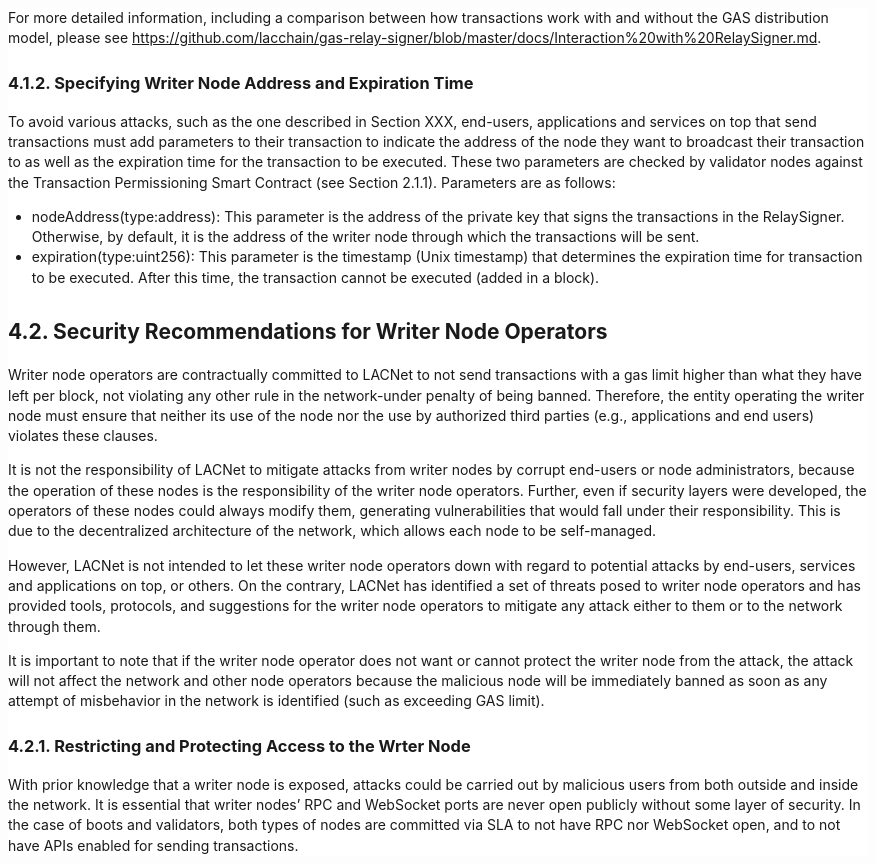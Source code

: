 For more detailed information, including a comparison between how transactions work with and without the GAS distribution model, please see https://github.com/lacchain/gas-relay-signer/blob/master/docs/Interaction%20with%20RelaySigner.md. 

### 4.1.2. Specifying Writer Node Address and Expiration Time

To avoid various attacks, such as the one described in Section XXX, end-users, applications and services on top that send transactions must add parameters to their transaction to indicate the address of the node they want to broadcast their transaction to as well as the expiration time for the transaction to be executed. These two parameters are checked by validator nodes against the Transaction Permissioning Smart Contract (see Section 2.1.1). Parameters are as follows:

* nodeAddress(type:address): This parameter is the address of the private key that signs the transactions in the RelaySigner. Otherwise, by default, it is the address of the writer node through which the transactions will be sent.
* expiration(type:uint256): This parameter is the timestamp (Unix timestamp) that determines the expiration time for transaction to be executed. After this time, the transaction cannot be executed (added in a block).

## 4.2. Security Recommendations for Writer Node Operators

Writer node operators are contractually committed to LACNet to not send transactions with a gas limit higher than what they have left per block, not violating any other rule in the network-under penalty of being banned. Therefore, the entity operating the writer node must ensure that neither its use of the node nor the use by authorized third parties (e.g., applications and end users) violates these clauses. 

It is not the responsibility of LACNet to mitigate attacks from writer nodes by corrupt end-users or node administrators, because the operation of these nodes is the responsibility of the writer node operators. Further, even if security layers were developed, the operators of these nodes could always modify them, generating vulnerabilities that would fall under their responsibility. This is due to the decentralized architecture of the network, which allows each node to be self-managed. 

However, LACNet is not intended to let these writer node operators down with regard to potential attacks by end-users, services and applications on top, or others. On the contrary, LACNet has identified a set of threats posed to writer node operators and has provided tools, protocols, and suggestions for the writer node operators to mitigate any attack either to them or to the network through them. 

It is important to note that if the writer node operator does not want or cannot protect the writer node from the attack, the attack will not affect the network and other node operators because the malicious node will be immediately banned as soon as any attempt of misbehavior in the network is identified (such as exceeding GAS limit).

### 4.2.1. Restricting and Protecting Access to the Wrter Node

With prior knowledge that a writer node is exposed, attacks could be carried out by malicious users from both outside and inside the network. It is essential that writer nodes’ RPC and WebSocket ports are never open publicly without some layer of security. In the case of boots and validators, both types of nodes are committed via SLA to not have RPC nor WebSocket open, and to not have APIs enabled for sending transactions.
